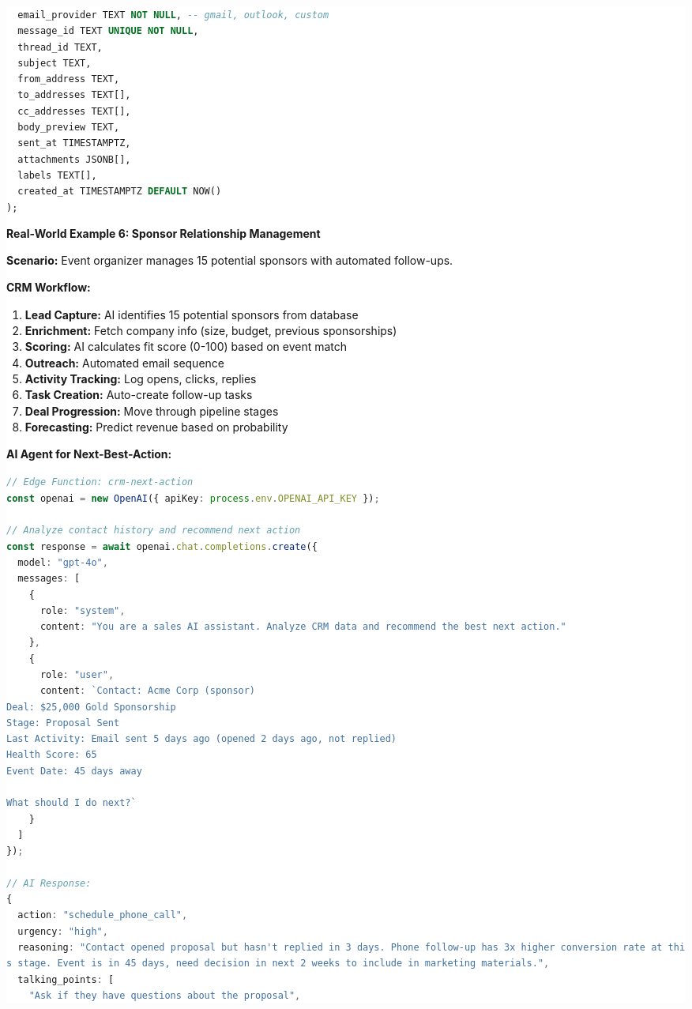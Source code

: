 ```sql
  email_provider TEXT NOT NULL, -- gmail, outlook, custom
  message_id TEXT UNIQUE NOT NULL,
  thread_id TEXT,
  subject TEXT,
  from_address TEXT,
  to_addresses TEXT[],
  cc_addresses TEXT[],
  body_preview TEXT,
  sent_at TIMESTAMPTZ,
  attachments JSONB[],
  labels TEXT[],
  created_at TIMESTAMPTZ DEFAULT NOW()
);
```

**Real-World Example 6: Sponsor Relationship Management**

**Scenario:** Event organizer manages 15 potential sponsors with automated follow-ups.

**CRM Workflow:**
1. **Lead Capture:** AI identifies 15 potential sponsors from database
2. **Enrichment:** Fetch company info (size, budget, previous sponsorships)
3. **Scoring:** AI calculates fit score (0-100) based on event match
4. **Outreach:** Automated email sequence
5. **Activity Tracking:** Log opens, clicks, replies
6. **Task Creation:** Auto-create follow-up tasks
7. **Deal Progression:** Move through pipeline stages
8. **Forecasting:** Predict revenue based on probability

**AI Agent for Next-Best-Action:**
```typescript
// Edge Function: crm-next-action
const openai = new OpenAI({ apiKey: process.env.OPENAI_API_KEY });

// Analyze contact history and recommend next action
const response = await openai.chat.completions.create({
  model: "gpt-4o",
  messages: [
    {
      role: "system",
      content: "You are a sales AI assistant. Analyze CRM data and recommend the best next action."
    },
    {
      role: "user",
      content: `Contact: Acme Corp (sponsor)
Deal: $25,000 Gold Sponsorship
Stage: Proposal Sent
Last Activity: Email sent 5 days ago (opened 2 days ago, not replied)
Health Score: 65
Event Date: 45 days away

What should I do next?`
    }
  ]
});

// AI Response:
{
  action: "schedule_phone_call",
  urgency: "high",
  reasoning: "Contact opened proposal but hasn't replied in 3 days. Phone follow-up has 3x higher conversion rate at this stage. Event is in 45 days, need decision in next 2 weeks to include in marketing materials.",
  talking_points: [
    "Ask if they have questions about the proposal",
```